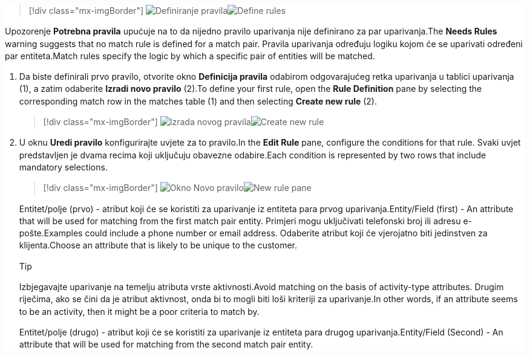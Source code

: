 > [!div class="mx-imgBorder"]
> <span data-ttu-id="4aae6-127">![Definiranje pravila](media/configure-data-match-need-rules.png "Definiranje pravila")</span><span class="sxs-lookup"><span data-stu-id="4aae6-127">![Define rules](media/configure-data-match-need-rules.png "Define rules")</span></span>

<span data-ttu-id="4aae6-128">Upozorenje **Potrebna pravila** upućuje na to da nijedno pravilo uparivanja nije definirano za par uparivanja.</span><span class="sxs-lookup"><span data-stu-id="4aae6-128">The **Needs Rules** warning suggests that no match rule is defined for a match pair.</span></span> <span data-ttu-id="4aae6-129">Pravila uparivanja određuju logiku kojom će se uparivati određeni par entiteta.</span><span class="sxs-lookup"><span data-stu-id="4aae6-129">Match rules specify the logic by which a specific pair of entities will be matched.</span></span>

1. <span data-ttu-id="4aae6-130">Da biste definirali prvo pravilo, otvorite okno **Definicija pravila** odabirom odgovarajućeg retka uparivanja u tablici uparivanja (1), a zatim odaberite **Izradi novo pravilo** (2).</span><span class="sxs-lookup"><span data-stu-id="4aae6-130">To define your first rule, open the **Rule Definition** pane by selecting the corresponding match row in the matches table (1) and then selecting **Create new rule** (2).</span></span>

   > [!div class="mx-imgBorder"]
   > <span data-ttu-id="4aae6-131">![Izrada novog pravila](media/configure-data-match-new-rule2.png "Izradi novo pravilo")</span><span class="sxs-lookup"><span data-stu-id="4aae6-131">![Create new rule](media/configure-data-match-new-rule2.png "Create new rule")</span></span>

2. <span data-ttu-id="4aae6-132">U oknu **Uredi pravilo** konfigurirajte uvjete za to pravilo.</span><span class="sxs-lookup"><span data-stu-id="4aae6-132">In the **Edit Rule** pane, configure the conditions for that rule.</span></span> <span data-ttu-id="4aae6-133">Svaki uvjet predstavljen je dvama recima koji uključuju obavezne odabire.</span><span class="sxs-lookup"><span data-stu-id="4aae6-133">Each condition is represented by two rows that include mandatory selections.</span></span>

   > [!div class="mx-imgBorder"]
   > <span data-ttu-id="4aae6-134">![Okno Novo pravilo](media/configure-data-match-new-rule-condition.png "Okno Novo pravilo")</span><span class="sxs-lookup"><span data-stu-id="4aae6-134">![New rule pane](media/configure-data-match-new-rule-condition.png "New rule pane")</span></span>

   <span data-ttu-id="4aae6-135">Entitet/polje (prvo) - atribut koji će se koristiti za uparivanje iz entiteta para prvog uparivanja.</span><span class="sxs-lookup"><span data-stu-id="4aae6-135">Entity/Field (first) - An attribute that will be used for matching from the first match pair entity.</span></span> <span data-ttu-id="4aae6-136">Primjeri mogu uključivati telefonski broj ili adresu e-pošte.</span><span class="sxs-lookup"><span data-stu-id="4aae6-136">Examples could include a phone number or email address.</span></span> <span data-ttu-id="4aae6-137">Odaberite atribut koji će vjerojatno biti jedinstven za klijenta.</span><span class="sxs-lookup"><span data-stu-id="4aae6-137">Choose an attribute that is likely to be unique to the customer.</span></span>

   > [!TIP]
   > <span data-ttu-id="4aae6-138">Izbjegavajte uparivanje na temelju atributa vrste aktivnosti.</span><span class="sxs-lookup"><span data-stu-id="4aae6-138">Avoid matching on the basis of activity-type attributes.</span></span> <span data-ttu-id="4aae6-139">Drugim riječima, ako se čini da je atribut aktivnost, onda bi to mogli biti loši kriteriji za uparivanje.</span><span class="sxs-lookup"><span data-stu-id="4aae6-139">In other words, if an attribute seems to be an activity, then it might be a poor criteria to match by.</span></span>  

   <span data-ttu-id="4aae6-140">Entitet/polje (drugo) - atribut koji će se koristiti za uparivanje iz entiteta para drugog uparivanja.</span><span class="sxs-lookup"><span data-stu-id="4aae6-140">Entity/Field (Second) - An attribute that will be used for matching from the second match pair entity.</span></span>
